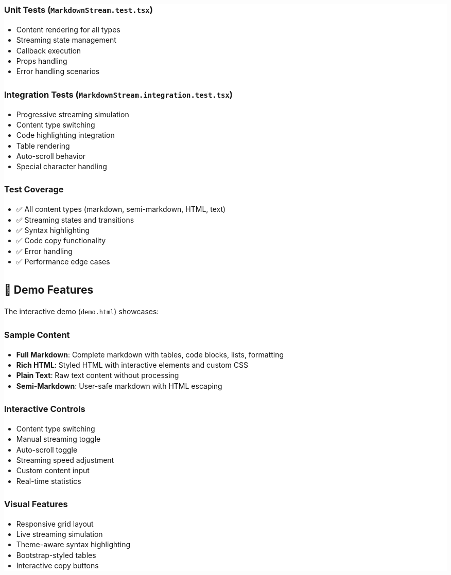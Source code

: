### Unit Tests (`MarkdownStream.test.tsx`)
- Content rendering for all types
- Streaming state management
- Callback execution
- Props handling
- Error handling scenarios

### Integration Tests (`MarkdownStream.integration.test.tsx`)
- Progressive streaming simulation
- Content type switching
- Code highlighting integration
- Table rendering
- Auto-scroll behavior
- Special character handling

### Test Coverage
- ✅ All content types (markdown, semi-markdown, HTML, text)
- ✅ Streaming states and transitions
- ✅ Syntax highlighting
- ✅ Code copy functionality
- ✅ Error handling
- ✅ Performance edge cases

## 🎨 Demo Features

The interactive demo (`demo.html`) showcases:

### Sample Content
- **Full Markdown**: Complete markdown with tables, code blocks, lists, formatting
- **Rich HTML**: Styled HTML with interactive elements and custom CSS
- **Plain Text**: Raw text content without processing
- **Semi-Markdown**: User-safe markdown with HTML escaping

### Interactive Controls
- Content type switching
- Manual streaming toggle
- Auto-scroll toggle
- Streaming speed adjustment
- Custom content input
- Real-time statistics

### Visual Features
- Responsive grid layout
- Live streaming simulation
- Theme-aware syntax highlighting
- Bootstrap-styled tables
- Interactive copy buttons
